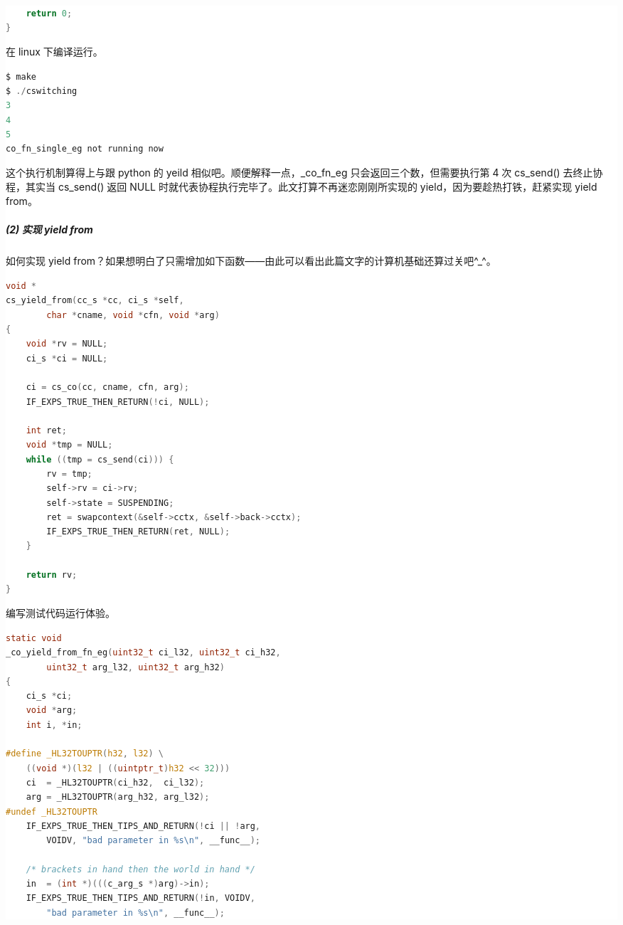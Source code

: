 ```C
    return 0;
}
```

在 linux 下编译运行。
```C
$ make 
$ ./cswitching
3
4
5
co_fn_single_eg not running now
```
这个执行机制算得上与跟 python 的 yeild 相似吧。顺便解释一点，_co_fn_eg 只会返回三个数，但需要执行第 4 次 cs_send() 去终止协程，其实当 cs_send() 返回 NULL 时就代表协程执行完毕了。此文打算不再迷恋刚刚所实现的 yield，因为要趁热打铁，赶紧实现 yield from。

##### (2) 实现 yield from
如何实现 yield from？如果想明白了只需增加如下函数——由此可以看出此篇文字的计算机基础还算过关吧^_^。
```C
void * 
cs_yield_from(cc_s *cc, ci_s *self, 
        char *cname, void *cfn, void *arg)
{
    void *rv = NULL;
    ci_s *ci = NULL;
    
    ci = cs_co(cc, cname, cfn, arg);
    IF_EXPS_TRUE_THEN_RETURN(!ci, NULL);

    int ret;
    void *tmp = NULL;
    while ((tmp = cs_send(ci))) {
        rv = tmp;
        self->rv = ci->rv;
        self->state = SUSPENDING;
        ret = swapcontext(&self->cctx, &self->back->cctx);
        IF_EXPS_TRUE_THEN_RETURN(ret, NULL);
    }
    
    return rv;
}
```

编写测试代码运行体验。
```C
static void 
_co_yield_from_fn_eg(uint32_t ci_l32, uint32_t ci_h32, 
        uint32_t arg_l32, uint32_t arg_h32)
{
    ci_s *ci;
    void *arg;
    int i, *in;

#define _HL32TOUPTR(h32, l32) \
    ((void *)(l32 | ((uintptr_t)h32 << 32)))
    ci  = _HL32TOUPTR(ci_h32,  ci_l32);
    arg = _HL32TOUPTR(arg_h32, arg_l32);
#undef _HL32TOUPTR
    IF_EXPS_TRUE_THEN_TIPS_AND_RETURN(!ci || !arg, 
        VOIDV, "bad parameter in %s\n", __func__);

    /* brackets in hand then the world in hand */
    in  = (int *)(((c_arg_s *)arg)->in);
    IF_EXPS_TRUE_THEN_TIPS_AND_RETURN(!in, VOIDV,
        "bad parameter in %s\n", __func__);
```
